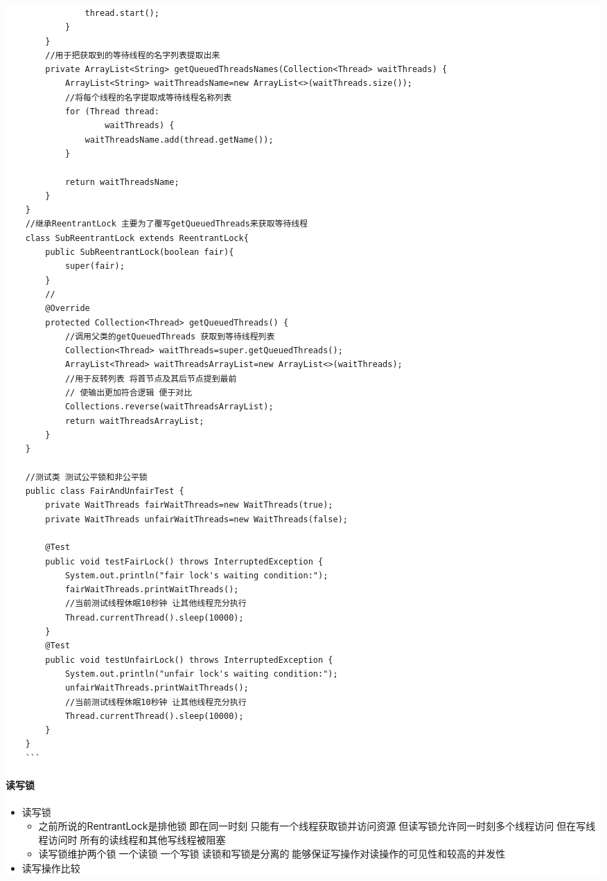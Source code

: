                     thread.start();
                }
            }
            //用于把获取到的等待线程的名字列表提取出来
            private ArrayList<String> getQueuedThreadsNames(Collection<Thread> waitThreads) {
                ArrayList<String> waitThreadsName=new ArrayList<>(waitThreads.size());
                //将每个线程的名字提取成等待线程名称列表
                for (Thread thread:
                        waitThreads) {
                    waitThreadsName.add(thread.getName());
                }
        
                return waitThreadsName;
            }
        }
        //继承ReentrantLock 主要为了覆写getQueuedThreads来获取等待线程
        class SubReentrantLock extends ReentrantLock{
            public SubReentrantLock(boolean fair){
                super(fair);
            }
            //
            @Override
            protected Collection<Thread> getQueuedThreads() {
                //调用父类的getQueuedThreads 获取到等待线程列表
                Collection<Thread> waitThreads=super.getQueuedThreads();
                ArrayList<Thread> waitThreadsArrayList=new ArrayList<>(waitThreads);
                //用于反转列表 将首节点及其后节点提到最前 
                // 使输出更加符合逻辑 便于对比
                Collections.reverse(waitThreadsArrayList);
                return waitThreadsArrayList;
            }
        }
        
        //测试类 测试公平锁和非公平锁
        public class FairAndUnfairTest {
            private WaitThreads fairWaitThreads=new WaitThreads(true);
            private WaitThreads unfairWaitThreads=new WaitThreads(false);
        
            @Test
            public void testFairLock() throws InterruptedException {
                System.out.println("fair lock's waiting condition:");
                fairWaitThreads.printWaitThreads();
                //当前测试线程休眠10秒钟 让其他线程充分执行
                Thread.currentThread().sleep(10000);
            }
            @Test
            public void testUnfairLock() throws InterruptedException {
                System.out.println("unfair lock's waiting condition:");
                unfairWaitThreads.printWaitThreads();
                //当前测试线程休眠10秒钟 让其他线程充分执行
                Thread.currentThread().sleep(10000);
            }
        }    
        ```
#### 读写锁
* 读写锁
    * 之前所说的RentrantLock是排他锁 
    即在同一时刻 只能有一个线程获取锁并访问资源
    但读写锁允许同一时刻多个线程访问 但在写线程访问时
    所有的读线程和其他写线程被阻塞
    * 读写锁维护两个锁 一个读锁 一个写锁
    读锁和写锁是分离的
    能够保证写操作对读操作的可见性和较高的并发性
* 读写操作比较